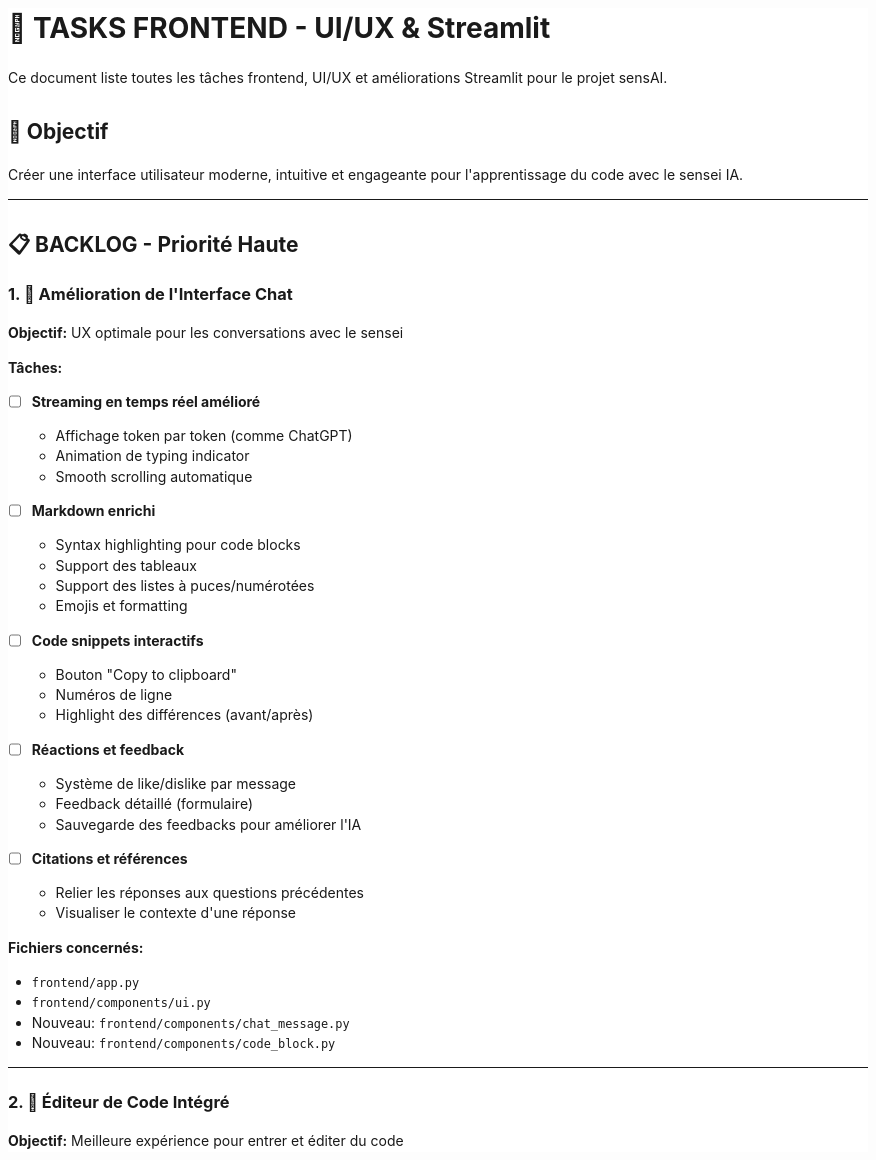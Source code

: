 # 🎨 TASKS FRONTEND - UI/UX & Streamlit

Ce document liste toutes les tâches frontend, UI/UX et améliorations Streamlit pour le projet sensAI.

## 🎯 Objectif
Créer une interface utilisateur moderne, intuitive et engageante pour l'apprentissage du code avec le sensei IA.

---

## 📋 BACKLOG - Priorité Haute

### 1. 🎨 Amélioration de l'Interface Chat
**Objectif:** UX optimale pour les conversations avec le sensei

**Tâches:**
- [ ] **Streaming en temps réel amélioré**
  - Affichage token par token (comme ChatGPT)
  - Animation de typing indicator
  - Smooth scrolling automatique

- [ ] **Markdown enrichi**
  - Syntax highlighting pour code blocks
  - Support des tableaux
  - Support des listes à puces/numérotées
  - Emojis et formatting

- [ ] **Code snippets interactifs**
  - Bouton "Copy to clipboard"
  - Numéros de ligne
  - Highlight des différences (avant/après)

- [ ] **Réactions et feedback**
  - Système de like/dislike par message
  - Feedback détaillé (formulaire)
  - Sauvegarde des feedbacks pour améliorer l'IA

- [ ] **Citations et références**
  - Relier les réponses aux questions précédentes
  - Visualiser le contexte d'une réponse

**Fichiers concernés:**
- `frontend/app.py`
- `frontend/components/ui.py`
- Nouveau: `frontend/components/chat_message.py`
- Nouveau: `frontend/components/code_block.py`

---

### 2. 📝 Éditeur de Code Intégré
**Objectif:** Meilleure expérience pour entrer et éditer du code
